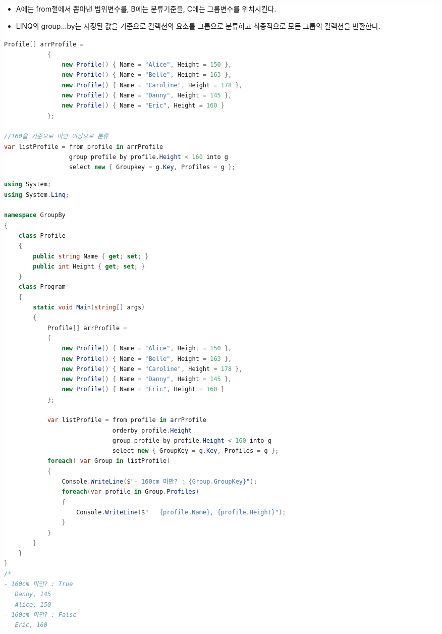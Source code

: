 - A에는 from절에서 뽑아낸 범위변수를, B에는 분류기준을, C에는 그룹변수를 위치시킨다.

- LINQ의 group...by는 지정된 값을 기준으로 컬렉션의 요소를 그룹으로 분류하고 최종적으로 모든 그룹의 컬렉션을 반환한다.

```c#
Profile[] arrProfile =
            {
                new Profile() { Name = "Alice", Height = 150 },
                new Profile() { Name = "Belle", Height = 163 },
                new Profile() { Name = "Caroline", Height = 178 },
                new Profile() { Name = "Danny", Height = 145 },
                new Profile() { Name = "Eric", Height = 160 }
            };

//160을 기준으로 미만 이상으로 분류
var listProfile = from profile in arrProfile
    			  group profile by profile.Height < 160 into g
    			  select new { Groupkey = g.Key, Profiles = g };
```

```c#
using System;
using System.Linq;

namespace GroupBy
{
    class Profile
    {
        public string Name { get; set; }
        public int Height { get; set; }
    }
    class Program
    {
        static void Main(string[] args)
        {
            Profile[] arrProfile =
            {
                new Profile() { Name = "Alice", Height = 150 },
                new Profile() { Name = "Belle", Height = 163 },
                new Profile() { Name = "Caroline", Height = 178 },
                new Profile() { Name = "Danny", Height = 145 },
                new Profile() { Name = "Eric", Height = 160 }
            };

            var listProfile = from profile in arrProfile
                              orderby profile.Height
                              group profile by profile.Height < 160 into g
                              select new { GroupKey = g.Key, Profiles = g };
            foreach( var Group in listProfile)
            {
                Console.WriteLine($"- 160cm 미만? : {Group.GroupKey}");
                foreach(var profile in Group.Profiles)
                {
                    Console.WriteLine($"   {profile.Name}, {profile.Height}");
                }
            }
        }
    }
}
/*
- 160cm 미만? : True
   Danny, 145
   Alice, 150
- 160cm 미만? : False
   Eric, 160
```